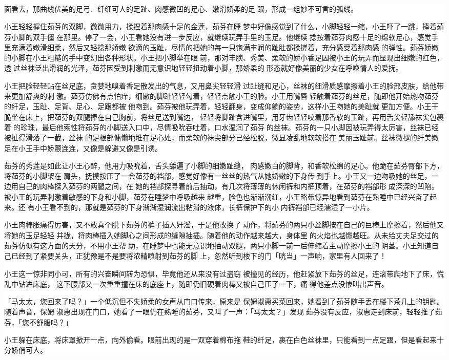 面看去，那曲线优美的足弓、纤细可人的足趾、肉感微凹的足心、嫩滑娇柔的足
跟，形成一组妙不可言的弧线。

小王轻轻握住茹芬的双脚，微微用力，揉捏着那肉感十足的金莲，茹芬在睡
梦中好像感觉到了什么，小脚轻轻一缩，小王吓了一跳，捧着茹芬小脚的双手僵
在那里。停了一会，小王看她没有进一步反应，就继续玩弄手里的玉足。他继续
捻按着茹芬肉感十足的绵软足心，感觉手里充满着嫩滑细柔，然后又轻捻那娇嫩
欲滴的玉趾，尽情的把她的每一只饱满丰润的趾肚都揉搓着，充分感受着那肉感
的弹性。茹芬娇嫩的小脚在小王粗糙的手中变幻出各种形状。小王把小脚举在眼
前，那对丰腴、秀美、柔软的娇小香足因被小王的玩弄而显现出细嫩的红色，透
过丝袜泛出滑润的光泽，茹芬因受到刺激而无意识地轻轻扭动着小脚，那娇柔的
形态就好像美丽的少女在呼唤情人的爱抚。

小王把脸轻轻贴在丝足底，贪婪地嗅着香足散发出的气息，又用鼻尖轻轻滑
过趾缝和足心，丝袜的细滑质感摩擦着小王的脸部皮肤，给他带来更加舒爽的刺
激。茹芬仿佛有点怕痒，细嫩的脚趾轻轻勾着，轻轻点触小王的脸。小王用嘴唇
轻触着茹芬的丝足，随即他开始热吻茹芬的纤足，玉趾、足背、足心、足跟都被
他吻到。茹芬被他玩弄着，轻轻翻身，变成仰躺的姿势，这样小王吻她的美趾就
更加方便。小王干脆坐在床上，把茹芬的双腿捧在自己胸前，将丝足送到嘴边，
轻轻将脚趾含进嘴里，用牙齿轻轻咬着那香软的玉趾，再用舌尖轻舔袜尖包裹着
的珍珠，最后他索性将茹芬的小脚送入口中，尽情吸吮吞吐着，口水湿润了茹芬
的丝袜。茹芬的一只小脚因被玩弄得太厉害，丝袜已经被扯得滑落了一截，丝袜
的足根部慵懒地堆在足心处，而柔软的袜尖部分已经松脱，微显凌乱地软软搭在
美丽玉趾前。丝袜微褪的纤美嫩足在小王手中娇颤连连，又像是躲避又像是引诱。

茹芬的秀莲是如此让小王心醉，他用力吸吮着，舌头舔遍了小脚的细嫩趾缝，
肉感嫩白的脚背，和香软松绵的足心。他跪在茹芬臀部下方，将茹芬的小脚架在
肩头，抚摸按压了一会茹芬的裆部，感觉好像有一丝丝的热气从她娇嫩的下身传
到手上。小王又一边吻吸她的丝足，一边用自己的肉棒探入茹芬的两腿之间，在
她的裆部探寻着前后抽动，有几次将薄薄的休闲裤和内裤顶着，在茹芬的裆部形
成深深的凹陷。被小王的玩弄刺激着敏感的下身和小脚，茹芬在睡梦中呼吸越来
越重，脸色也渐渐潮红，小王略带惊异地看到茹芬在熟睡中已经兴奋了起来。还
有小王看不到的，那就是茹芬的下身渐渐湿润流出粘滑的液体，长裤保护下的小
内裤裆部已经濡湿了一小片。

小王肉棒胀痛得厉害，又不敢真个脱下茹芬的裤子插入奸淫，于是他改换了
动作，将茹芬的两只小丝脚按在自己的巨棒上摩擦着，然后他又将她的玉足轻轻
并拢，将肉棒插入她脚心之间形成的缝隙抽插。随着他的动作越来越大，身体里
的火焰也越燃越旺。从未给丈夫足交过的茹芬仿似有这方面的天分，不用小王帮
助，在睡梦中也能无意识地抽动双腿，两只小脚一前一后伸缩着主动摩擦小王的
阴茎。小王知道自己已经到了紧要关头，正犹豫是不是要将浓精喷射到茹芬的脚
上，忽然听到楼下的门「咣当」一声响，家里有人回来了！

小王这一惊非同小可，所有的兴奋瞬间转为恐惧，毕竟他还从来没有过盗窃
被撞见的经历，他赶紧放下茹芬的丝足，连滚带爬地下了床，慌乱中钻进床底，
这下腰部又一次重重撞在床的底座上，随即仍旧硬着肉棒又被自己压了一下，痛
得他差点没惨叫出声音。

「马太太，您回来了吗？」一个低沉但不失娇柔的女声从门口传来，原来是
保姆淑惠买菜回来，她看到了茹芬随手丢在楼下茶几上的钥匙。随着声音，保姆
淑惠出现在门口，她看了一眼仍在熟睡的茹芬，又叫了一声：「马太太？」发现
茹芬没有反应，淑惠走到床前，轻轻推了茹芬，「您不舒服吗？」

小王躲在床底，将床罩掀开一点，向外偷看。眼前出现的是一双穿着棉布拖
鞋的纤足，裹在白色丝袜里，只能看到一点足跟，但是看起来十分娇俏可人。
